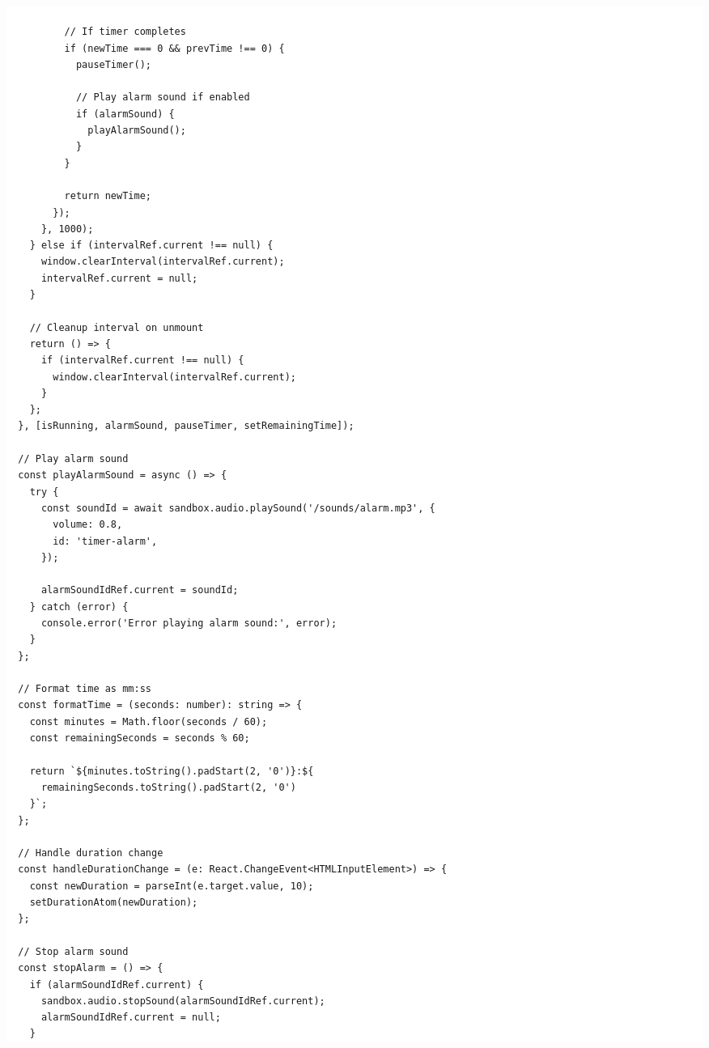 ```tsx
          
          // If timer completes
          if (newTime === 0 && prevTime !== 0) {
            pauseTimer();
            
            // Play alarm sound if enabled
            if (alarmSound) {
              playAlarmSound();
            }
          }
          
          return newTime;
        });
      }, 1000);
    } else if (intervalRef.current !== null) {
      window.clearInterval(intervalRef.current);
      intervalRef.current = null;
    }
    
    // Cleanup interval on unmount
    return () => {
      if (intervalRef.current !== null) {
        window.clearInterval(intervalRef.current);
      }
    };
  }, [isRunning, alarmSound, pauseTimer, setRemainingTime]);
  
  // Play alarm sound
  const playAlarmSound = async () => {
    try {
      const soundId = await sandbox.audio.playSound('/sounds/alarm.mp3', {
        volume: 0.8,
        id: 'timer-alarm',
      });
      
      alarmSoundIdRef.current = soundId;
    } catch (error) {
      console.error('Error playing alarm sound:', error);
    }
  };
  
  // Format time as mm:ss
  const formatTime = (seconds: number): string => {
    const minutes = Math.floor(seconds / 60);
    const remainingSeconds = seconds % 60;
    
    return `${minutes.toString().padStart(2, '0')}:${
      remainingSeconds.toString().padStart(2, '0')
    }`;
  };
  
  // Handle duration change
  const handleDurationChange = (e: React.ChangeEvent<HTMLInputElement>) => {
    const newDuration = parseInt(e.target.value, 10);
    setDurationAtom(newDuration);
  };
  
  // Stop alarm sound
  const stopAlarm = () => {
    if (alarmSoundIdRef.current) {
      sandbox.audio.stopSound(alarmSoundIdRef.current);
      alarmSoundIdRef.current = null;
    }
```